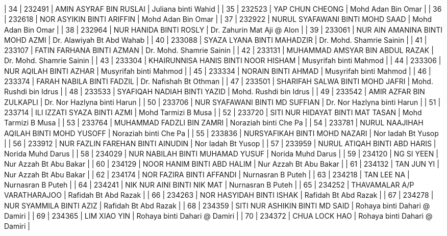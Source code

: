| 34 | 232491 | AMIN ASYRAF BIN RUSLAI | Juliana binti Wahid |
| 35 | 232523 | YAP CHUN CHEONG | Mohd Adan Bin Omar |
| 36 | 232618 | NOR ASYIKIN BINTI ARIFFIN | Mohd Adan Bin Omar |
| 37 | 232922 | NURUL SYAFAWANI BINTI MOHD SAAD | Mohd Adan Bin Omar |
| 38 | 232964 | NUR HANIDA BINTI ROSLY | Dr. Zahurin Mat Aji @ Alon |
| 39 | 233061 | NUR AIN AMANINA BINTI MOHD AZMI | Dr. Alawiyah Bt Abd Wahab |
| 40 | 233088 | SYAZA LYANA BINTI MAHADZIR | Dr. Mohd. Shamrie Sainin |
| 41 | 233107 | FATIN FARHANA BINTI AZMAN | Dr. Mohd. Shamrie Sainin |
| 42 | 233131 | MUHAMMAD AMSYAR BIN ABDUL RAZAK | Dr. Mohd. Shamrie Sainin |
| 43 | 233304 | KHAIRUNNISA HANIS BINTI NOOR HISHAM | Musyrifah binti Mahmod |
| 44 | 233306 | NUR AQILAH BINTI AZHAR | Musyrifah binti Mahmod |
| 45 | 233334 | NORAIN BINTI AHMAD | Musyrifah binti Mahmod |
| 46 | 233374 | FARAH NABILA BINTI FADZIL | Dr. Nafishah Bt Othman |
| 47 | 233501 | SHARIFAH SALWA BINTI MOHD JAFRI | Mohd. Rushdi bin Idrus |
| 48 | 233533 | SYAFIQAH NADIAH BINTI YAZID | Mohd. Rushdi bin Idrus |
| 49 | 233542 | AMIR AZFAR BIN ZULKAPLI | Dr. Nor Hazlyna binti Harun |
| 50 | 233706 | NUR SYAFAWANI BINTI MD SUFFIAN | Dr. Nor Hazlyna binti Harun |
| 51 | 233714 | ILI IZZATI SYAZA BINTI AZMI | Mohd Tarmizi B Musa |
| 52 | 233720 | SITI NUR HIDAYAT BINTI MAT TASAN | Mohd Tarmizi B Musa |
| 53 | 233764 | MUHAMMAD FADZLI BIN ZAMRI | Noraziah binti Che Pa |
| 54 | 233781 | NURUL NAAJIHAH AQILAH BINTI MOHD YUSOFF | Noraziah binti Che Pa |
| 55 | 233836 | NURSYAFIKAH BINTI MOHD NAZARI | Nor Iadah Bt Yusop |
| 56 | 233912 | NUR FAZLIN FAREHAN BINTI AINUDIN | Nor Iadah Bt Yusop |
| 57 | 233959 | NURUL ATIQAH BINTI ABD HARIS | Norida Muhd Darus |
| 58 | 234029 | NUR NABILAH BINTI MUHAMAD YUSUF | Norida Muhd Darus |
| 59 | 234120 | NG SI YEEN | Nur Azzah Bt Abu Bakar |
| 60 | 234129 | NOOR HANIM BINTI ABD HALIM | Nur Azzah Bt Abu Bakar |
| 61 | 234132 | TAN JUN YI | Nur Azzah Bt Abu Bakar |
| 62 | 234174 | NOR FAZIRA BINTI AFFANDI | Nurnasran B Puteh |
| 63 | 234218 | TAN LEE NA | Nurnasran B Puteh |
| 64 | 234241 | NIK NUR AINI BINTI NIK MAT | Nurnasran B Puteh |
| 65 | 234252 | THAVAMALAR A/P VARATHARAJOO | Rafidah Bt Abd Razak |
| 66 | 234263 | NOR HASYIDAH BINTI ISHAK | Rafidah Bt Abd Razak |
| 67 | 234278 | NUR SYAMMILA BINTI AZIZ | Rafidah Bt Abd Razak |
| 68 | 234359 | SITI NUR ASHIKIN BINTI MD SAID | Rohaya binti Dahari @ Damiri |
| 69 | 234365 | LIM XIAO YIN | Rohaya binti Dahari @ Damiri |
| 70 | 234372 | CHUA LOCK HAO | Rohaya binti Dahari @ Damiri |